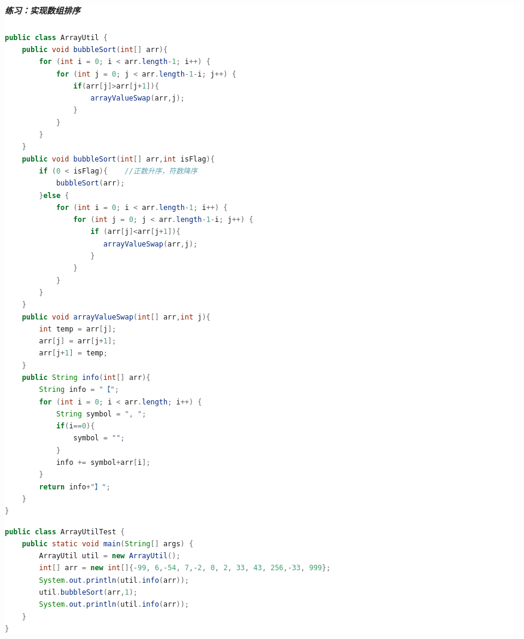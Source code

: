 ##### 练习：实现数组排序

```java
public class ArrayUtil {
    public void bubbleSort(int[] arr){
        for (int i = 0; i < arr.length-1; i++) {
            for (int j = 0; j < arr.length-1-i; j++) {
                if(arr[j]>arr[j+1]){
                    arrayValueSwap(arr,j);
                }
            }
        }
    }
    public void bubbleSort(int[] arr,int isFlag){
        if (0 < isFlag){    //正数升序，符数降序
            bubbleSort(arr);
        }else {
            for (int i = 0; i < arr.length-1; i++) {
                for (int j = 0; j < arr.length-1-i; j++) {
                    if (arr[j]<arr[j+1]){
                       arrayValueSwap(arr,j);
                    }
                }
            }
        }
    }
    public void arrayValueSwap(int[] arr,int j){
        int temp = arr[j];
        arr[j] = arr[j+1];
        arr[j+1] = temp;
    }
    public String info(int[] arr){
        String info = "【";
        for (int i = 0; i < arr.length; i++) {
            String symbol = ", ";
            if(i==0){
                symbol = "";
            }
            info += symbol+arr[i];
        }
        return info+"】";
    }
}
```

```java
public class ArrayUtilTest {
    public static void main(String[] args) {
        ArrayUtil util = new ArrayUtil();
        int[] arr = new int[]{-99, 6,-54, 7,-2, 0, 2, 33, 43, 256,-33, 999};
      	System.out.println(util.info(arr));
        util.bubbleSort(arr,1);
        System.out.println(util.info(arr));
    }
}
```
